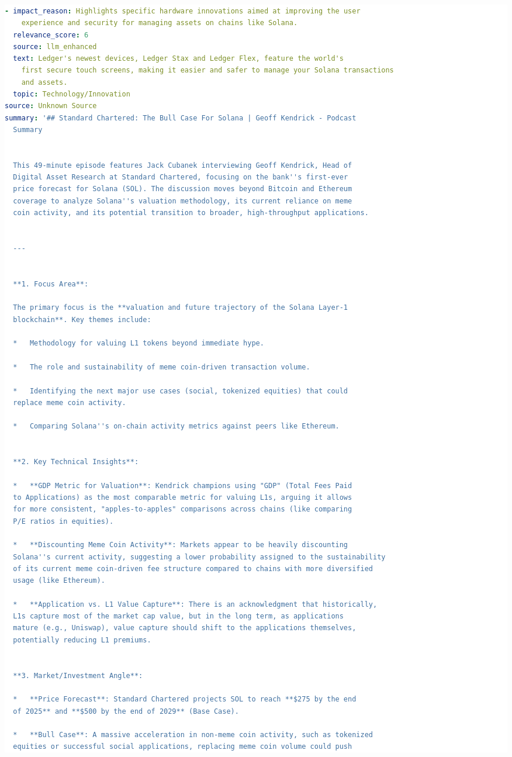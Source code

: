 ```yaml
- impact_reason: Highlights specific hardware innovations aimed at improving the user
    experience and security for managing assets on chains like Solana.
  relevance_score: 6
  source: llm_enhanced
  text: Ledger's newest devices, Ledger Stax and Ledger Flex, feature the world's
    first secure touch screens, making it easier and safer to manage your Solana transactions
    and assets.
  topic: Technology/Innovation
source: Unknown Source
summary: '## Standard Chartered: The Bull Case For Solana | Geoff Kendrick - Podcast
  Summary


  This 49-minute episode features Jack Cubanek interviewing Geoff Kendrick, Head of
  Digital Asset Research at Standard Chartered, focusing on the bank''s first-ever
  price forecast for Solana (SOL). The discussion moves beyond Bitcoin and Ethereum
  coverage to analyze Solana''s valuation methodology, its current reliance on meme
  coin activity, and its potential transition to broader, high-throughput applications.


  ---


  **1. Focus Area**:

  The primary focus is the **valuation and future trajectory of the Solana Layer-1
  blockchain**. Key themes include:

  *   Methodology for valuing L1 tokens beyond immediate hype.

  *   The role and sustainability of meme coin-driven transaction volume.

  *   Identifying the next major use cases (social, tokenized equities) that could
  replace meme coin activity.

  *   Comparing Solana''s on-chain activity metrics against peers like Ethereum.


  **2. Key Technical Insights**:

  *   **GDP Metric for Valuation**: Kendrick champions using "GDP" (Total Fees Paid
  to Applications) as the most comparable metric for valuing L1s, arguing it allows
  for more consistent, "apples-to-apples" comparisons across chains (like comparing
  P/E ratios in equities).

  *   **Discounting Meme Coin Activity**: Markets appear to be heavily discounting
  Solana''s current activity, suggesting a lower probability assigned to the sustainability
  of its current meme coin-driven fee structure compared to chains with more diversified
  usage (like Ethereum).

  *   **Application vs. L1 Value Capture**: There is an acknowledgment that historically,
  L1s capture most of the market cap value, but in the long term, as applications
  mature (e.g., Uniswap), value capture should shift to the applications themselves,
  potentially reducing L1 premiums.


  **3. Market/Investment Angle**:

  *   **Price Forecast**: Standard Chartered projects SOL to reach **$275 by the end
  of 2025** and **$500 by the end of 2029** (Base Case).

  *   **Bull Case**: A massive acceleration in non-meme coin activity, such as tokenized
  equities or successful social applications, replacing meme coin volume could push
```
